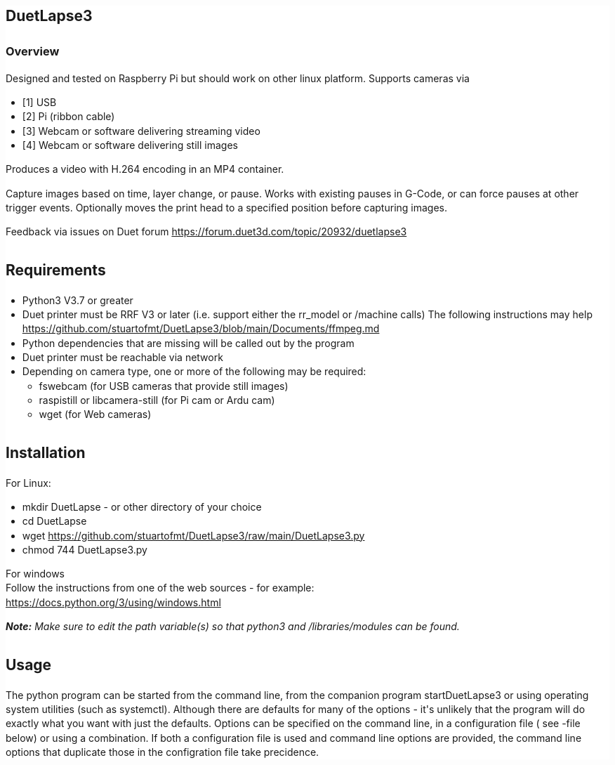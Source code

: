 ## DuetLapse3 

### Overview
 
Designed and tested on Raspberry Pi but should work on other linux platform. Supports cameras via
- [1] USB
- [2] Pi (ribbon cable)
- [3] Webcam or software delivering streaming video
- [4] Webcam or software delivering still images

Produces a video with H.264 encoding in an MP4 container. 

Capture images based on time, layer change, or pause.  Works with existing pauses in G-Code, or can force pauses at other trigger events. Optionally moves the print head to a specified position before capturing images.

Feedback via issues on Duet forum https://forum.duet3d.com/topic/20932/duetlapse3

## Requirements 

* Python3  V3.7 or greater
* Duet printer must be RRF V3 or later (i.e. support either the  rr_model or /machine calls)
  The following instructions may help https://github.com/stuartofmt/DuetLapse3/blob/main/Documents/ffmpeg.md
* Python dependencies that are missing will be called out by the program
* Duet printer must be reachable via network
* Depending on camera type, one or more of the following may be required:
  * fswebcam (for USB cameras that provide still images)
  * raspistill or libcamera-still (for Pi cam or Ardu cam)
  * wget (for Web cameras)

## Installation
For Linux:<br>
* mkdir DuetLapse  - or other directory of your choice
* cd DuetLapse
* wget https://github.com/stuartofmt/DuetLapse3/raw/main/DuetLapse3.py
* chmod 744 DuetLapse3.py

For windows<br>
Follow the instructions from one of the web sources - for example:<br>
https://docs.python.org/3/using/windows.html 

***Note:** Make sure to edit the path variable(s) so that python3 and /libraries/modules can be found.*
  
## Usage

The python program can be started from the command line, from the companion program startDuetLapse3 or using operating system utilities (such as systemctl).  Although there are defaults for many of the options - it's unlikely that the program will do exactly what you want with just the defaults.
Options can be specified on the command line, in a configuration file ( see -file below) or using a combination.  If both a configuration file is used and command line options are provided, the command line options that duplicate those in the configration file take precidence.
